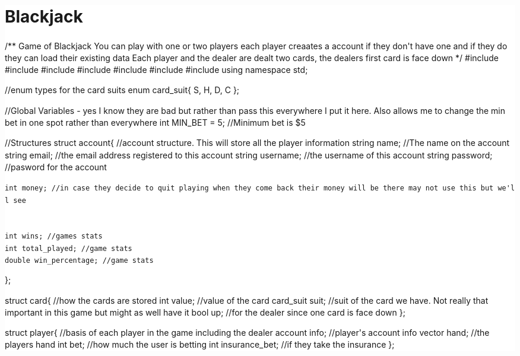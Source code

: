 # Blackjack
/**
	Game of Blackjack
	You can play with one or two players
	each player creaates a account if they don't have one and if they do they can load their existing data
	Each player and the dealer are dealt two cards, the dealers first card is face down
*/
#include <iostream>
#include <fstream>
#include <vector>
#include <string>
#include <cstdlib>
#include <ctime>
#include <iomanip>
using namespace std;

//enum types for the card suits
enum card_suit{
	S, H, D, C
};

//Global Variables - yes I know they are bad but rather than pass this everywhere I put it here. Also allows me to change the min bet in one spot rather than everywhere
int MIN_BET = 5; //Minimum bet is $5

//Structures
struct account{ //account structure. This will store all the player information
	string name; //The name on the account
	string email; //the email address registered to this account
	string username; //the username of this account
	string password; //pasword for the account

	int money; //in case they decide to quit playing when they come back their money will be there may not use this but we'll see

	
	int wins; //games stats
	int total_played; //game stats
	double win_percentage; //game stats
};

struct card{ //how the cards are stored
	int value; //value of the card
	card_suit suit; //suit of the card we have. Not really that important in this game but might as well have it
	bool up; //for the dealer since one card is face down
};

struct player{ //basis of each player in the game including the dealer
	account info; //player's account info
	vector<card> hand; //the players hand
	int bet; //how much the user is betting
	int insurance_bet; //if they take the insurance
};
